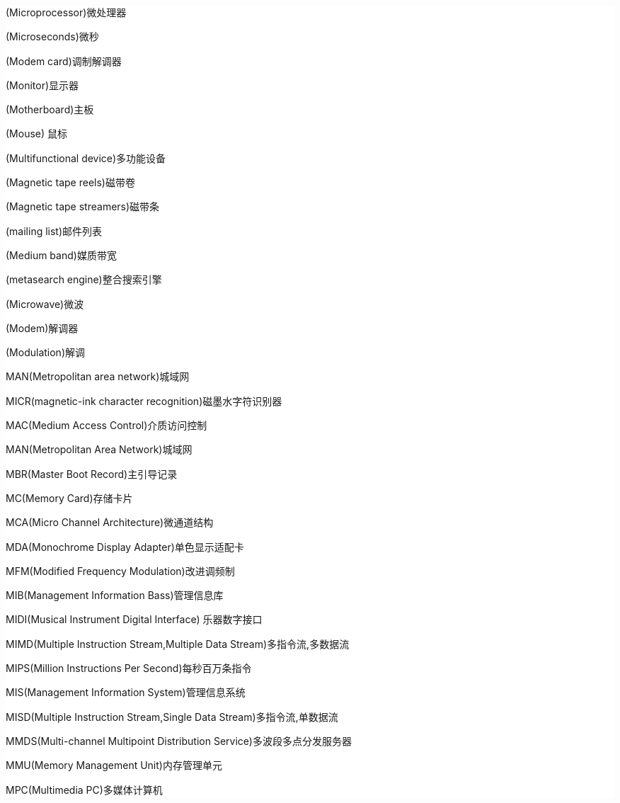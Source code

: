 (Microprocessor)微处理器

(Microseconds)微秒

(Modem card)调制解调器

(Monitor)显示器

(Motherboard)主板

(Mouse) 鼠标

(Multifunctional device)多功能设备

(Magnetic tape reels)磁带卷

(Magnetic tape streamers)磁带条

(mailing list)邮件列表

(Medium band)媒质带宽

(metasearch engine)整合搜索引擎

(Microwave)微波

(Modem)解调器

(Modulation)解调

MAN(Metropolitan area network)城域网

MICR(magnetic-ink character recognition)磁墨水字符识别器

MAC(Medium Access Control)介质访问控制

MAN(Metropolitan Area Network)城域网

MBR(Master Boot Record)主引导记录

MC(Memory Card)存储卡片

MCA(Micro Channel Architecture)微通道结构

MDA(Monochrome Display Adapter)单色显示适配卡

MFM(Modified Frequency Modulation)改进调频制

MIB(Management Information Bass)管理信息库

MIDI(Musical Instrument Digital Interface) 乐器数字接口

MIMD(Multiple Instruction Stream,Multiple Data Stream)多指令流,多数据流

MIPS(Million Instructions Per Second)每秒百万条指令

MIS(Management Information System)管理信息系统

MISD(Multiple Instruction Stream,Single Data Stream)多指令流,单数据流

MMDS(Multi-channel Multipoint Distribution Service)多波段多点分发服务器

MMU(Memory Management Unit)内存管理单元

MPC(Multimedia PC)多媒体计算机
